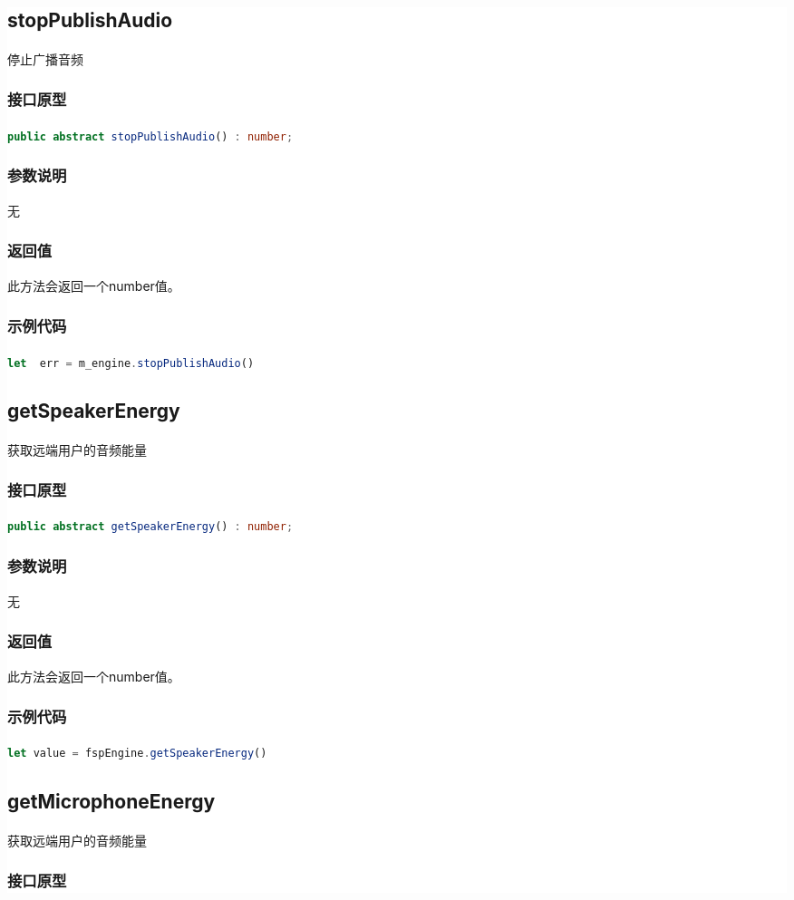 ## stopPublishAudio

停止广播音频


### 接口原型

```TYPESCRIPT
public abstract stopPublishAudio() : number;
```

### 参数说明

无

### 返回值

此方法会返回一个number值。

### 示例代码

```TYPESCRIPT
let  err = m_engine.stopPublishAudio()
```

## getSpeakerEnergy

获取远端用户的音频能量


### 接口原型

```TYPESCRIPT
public abstract getSpeakerEnergy() : number;
```

### 参数说明
无

### 返回值

此方法会返回一个number值。

### 示例代码

```TYPESCRIPT
let value = fspEngine.getSpeakerEnergy()
```

## getMicrophoneEnergy

获取远端用户的音频能量


### 接口原型

